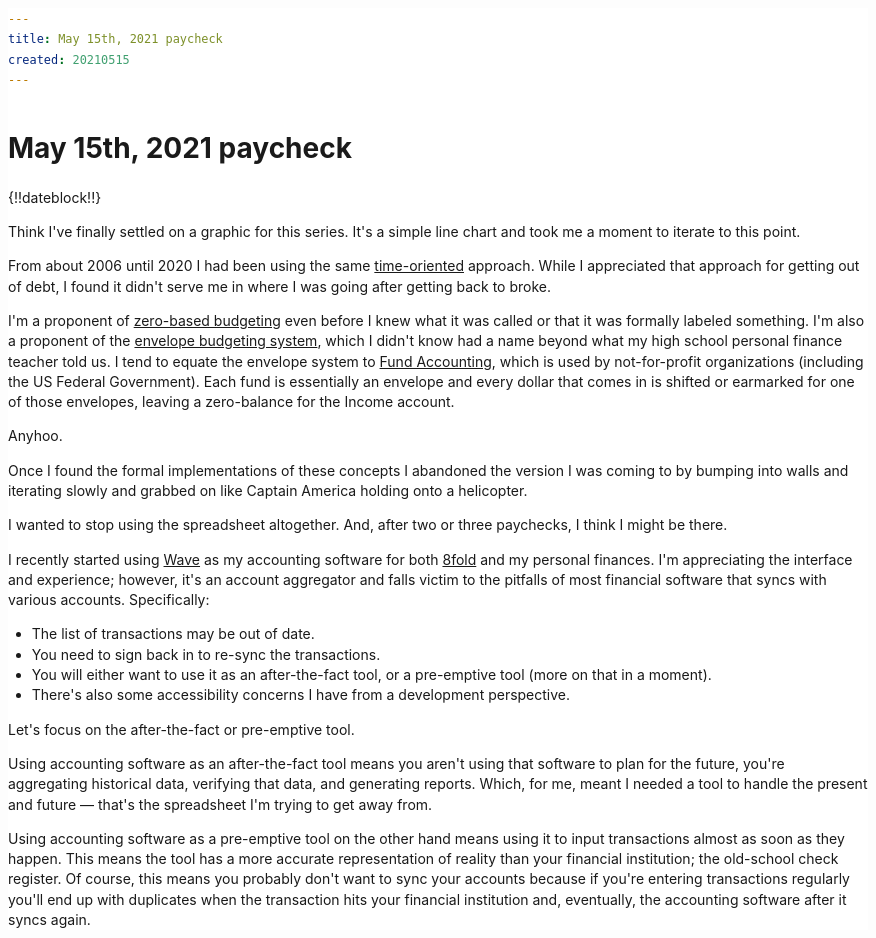 ```yaml
---
title: May 15th, 2021 paycheck
created: 20210515
---
```


# May 15th, 2021 paycheck

{!!dateblock!!}

Think I've finally settled on a graphic for this series. It's a simple line chart and took me a moment to iterate to this point.

From about 2006 until 2020 I had been using the same [time-oriented](/finances/time-oriented-budgeting/) approach. While I appreciated that approach for getting out of debt, I found it didn't serve me in where I was going after getting back to broke.

I'm a proponent of [zero-based budgeting](https://www.investopedia.com/terms/z/zbb.asp) even before I knew what it was called or that it was formally labeled something. I'm also a proponent of the [envelope budgeting system](https://en.wikipedia.org/wiki/Envelope_system), which I didn't know had a name beyond what my high school personal finance teacher told us. I tend to equate the envelope system to [Fund Accounting](https://en.wikipedia.org/wiki/Fund_accounting), which is used by not-for-profit organizations (including the US Federal Government). Each fund is essentially an envelope and every dollar that comes in is shifted or earmarked for one of those envelopes, leaving a zero-balance for the Income account.

Anyhoo.

Once I found the formal implementations of these concepts I abandoned the version I was coming to by bumping into walls and iterating slowly and grabbed on like Captain America holding onto a helicopter.

I wanted to stop using the spreadsheet altogether. And, after two or three paychecks, I think I might be there.

I recently started using [Wave](https://www.waveapps.com) as my accounting software for both [8fold](https://8fold.pro) and my personal finances. I'm appreciating the interface and experience; however, it's an account aggregator and falls victim to the pitfalls of most financial software that syncs with various accounts. Specifically:

- The list of transactions may be out of date.
- You need to sign back in to re-sync the transactions.
- You will either want to use it as an after-the-fact tool, or a pre-emptive tool (more on that in a moment).
- There's also some accessibility concerns I have from a development perspective.

Let's focus on the after-the-fact or pre-emptive tool.

Using accounting software as an after-the-fact tool means you aren't using that software to plan for the future, you're aggregating historical data, verifying that data, and generating reports. Which, for me, meant I needed a tool to handle the present and future — that's the spreadsheet I'm trying to get away from.

Using accounting software as a pre-emptive tool on the other hand means using it to input transactions almost as soon as they happen. This means the tool has a more accurate representation of reality than your financial institution; the old-school check register. Of course, this means you probably don't want to sync your accounts because if you're entering transactions regularly you'll end up with duplicates when the transaction hits your financial institution and, eventually, the accounting software after it syncs again.
